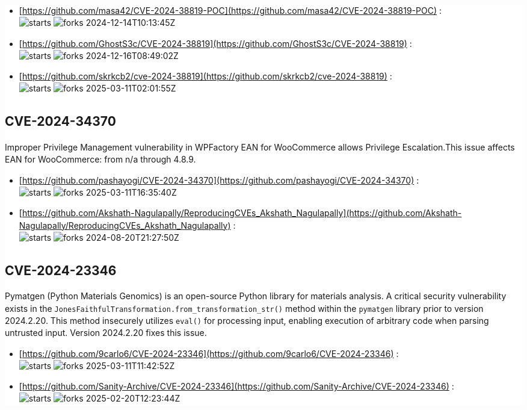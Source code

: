 - [https://github.com/masa42/CVE-2024-38819-POC](https://github.com/masa42/CVE-2024-38819-POC) :  
![starts](https://img.shields.io/github/stars/masa42/CVE-2024-38819-POC.svg) 
![forks](https://img.shields.io/github/forks/masa42/CVE-2024-38819-POC.svg) 
2024-12-14T10:13:45Z

- [https://github.com/GhostS3c/CVE-2024-38819](https://github.com/GhostS3c/CVE-2024-38819) :  
![starts](https://img.shields.io/github/stars/GhostS3c/CVE-2024-38819.svg) 
![forks](https://img.shields.io/github/forks/GhostS3c/CVE-2024-38819.svg) 
2024-12-16T08:49:02Z

- [https://github.com/skrkcb2/cve-2024-38819](https://github.com/skrkcb2/cve-2024-38819) :  
![starts](https://img.shields.io/github/stars/skrkcb2/cve-2024-38819.svg) 
![forks](https://img.shields.io/github/forks/skrkcb2/cve-2024-38819.svg) 
2025-03-11T02:01:55Z

## CVE-2024-34370
 Improper Privilege Management vulnerability in WPFactory EAN for WooCommerce allows Privilege Escalation.This issue affects EAN for WooCommerce: from n/a through 4.8.9.

- [https://github.com/pashayogi/CVE-2024-34370](https://github.com/pashayogi/CVE-2024-34370) :  
![starts](https://img.shields.io/github/stars/pashayogi/CVE-2024-34370.svg) 
![forks](https://img.shields.io/github/forks/pashayogi/CVE-2024-34370.svg) 
2025-03-11T16:35:40Z

- [https://github.com/Akshath-Nagulapally/ReproducingCVEs_Akshath_Nagulapally](https://github.com/Akshath-Nagulapally/ReproducingCVEs_Akshath_Nagulapally) :  
![starts](https://img.shields.io/github/stars/Akshath-Nagulapally/ReproducingCVEs_Akshath_Nagulapally.svg) 
![forks](https://img.shields.io/github/forks/Akshath-Nagulapally/ReproducingCVEs_Akshath_Nagulapally.svg) 
2024-08-20T21:27:50Z

## CVE-2024-23346
 Pymatgen (Python Materials Genomics) is an open-source Python library for materials analysis. A critical security vulnerability exists in the `JonesFaithfulTransformation.from_transformation_str()` method within the `pymatgen` library prior to version 2024.2.20. This method insecurely utilizes `eval()` for processing input, enabling execution of arbitrary code when parsing untrusted input. Version 2024.2.20 fixes this issue.

- [https://github.com/9carlo6/CVE-2024-23346](https://github.com/9carlo6/CVE-2024-23346) :  
![starts](https://img.shields.io/github/stars/9carlo6/CVE-2024-23346.svg) 
![forks](https://img.shields.io/github/forks/9carlo6/CVE-2024-23346.svg) 
2025-03-11T11:42:52Z

- [https://github.com/Sanity-Archive/CVE-2024-23346](https://github.com/Sanity-Archive/CVE-2024-23346) :  
![starts](https://img.shields.io/github/stars/Sanity-Archive/CVE-2024-23346.svg) 
![forks](https://img.shields.io/github/forks/Sanity-Archive/CVE-2024-23346.svg) 
2025-02-20T12:23:44Z
